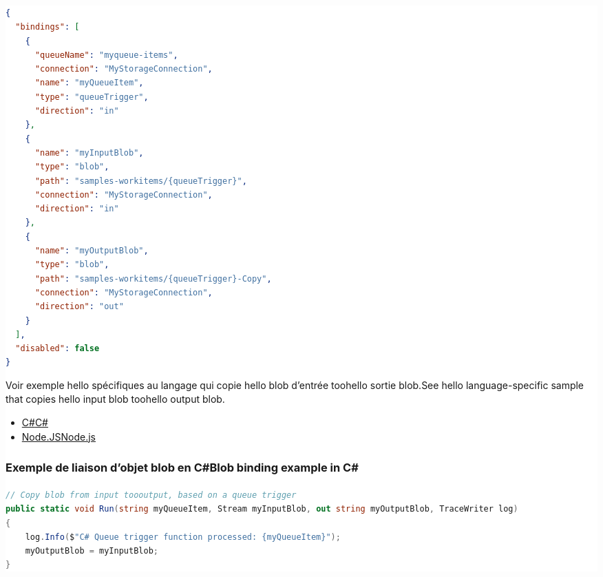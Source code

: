 ```json
{
  "bindings": [
    {
      "queueName": "myqueue-items",
      "connection": "MyStorageConnection",
      "name": "myQueueItem",
      "type": "queueTrigger",
      "direction": "in"
    },
    {
      "name": "myInputBlob",
      "type": "blob",
      "path": "samples-workitems/{queueTrigger}",
      "connection": "MyStorageConnection",
      "direction": "in"
    },
    {
      "name": "myOutputBlob",
      "type": "blob",
      "path": "samples-workitems/{queueTrigger}-Copy",
      "connection": "MyStorageConnection",
      "direction": "out"
    }
  ],
  "disabled": false
}
``` 

<span data-ttu-id="5b371-212">Voir exemple hello spécifiques au langage qui copie hello blob d’entrée toohello sortie blob.</span><span class="sxs-lookup"><span data-stu-id="5b371-212">See hello language-specific sample that copies hello input blob toohello output blob.</span></span>

* [<span data-ttu-id="5b371-213">C#</span><span class="sxs-lookup"><span data-stu-id="5b371-213">C#</span></span>](#incsharp)
* [<span data-ttu-id="5b371-214">Node.JS</span><span class="sxs-lookup"><span data-stu-id="5b371-214">Node.js</span></span>](#innodejs)

<a name="incsharp"></a>

### <a name="blob-binding-example-in-c"></a><span data-ttu-id="5b371-215">Exemple de liaison d’objet blob en C#</span><span class="sxs-lookup"><span data-stu-id="5b371-215">Blob binding example in C#</span></span> #

```cs
// Copy blob from input toooutput, based on a queue trigger
public static void Run(string myQueueItem, Stream myInputBlob, out string myOutputBlob, TraceWriter log)
{
    log.Info($"C# Queue trigger function processed: {myQueueItem}");
    myOutputBlob = myInputBlob;
}
```
